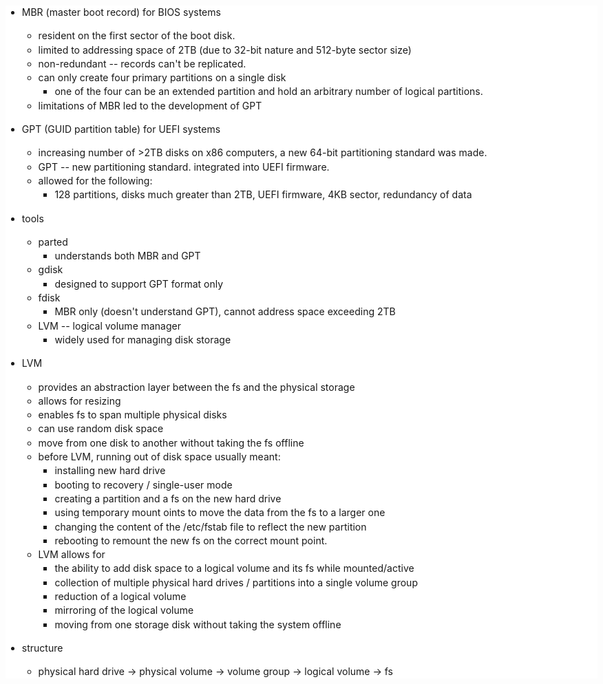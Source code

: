 - MBR (master boot record) for BIOS systems
  - resident on the first sector of the boot disk.
  - limited to addressing space of 2TB (due to 32-bit nature and 512-byte sector
    size)
  - non-redundant -- records can't be replicated.
  - can only create four primary partitions on a single disk
    - one of the four can be an extended partition and hold an arbitrary number
      of logical partitions.
  - limitations of MBR led to the development of GPT
- GPT (GUID partition table) for UEFI systems
  - increasing number of >2TB disks on x86 computers, a new 64-bit partitioning
    standard was made.
  - GPT -- new partitioning standard. integrated into UEFI firmware.
  - allowed for the following:
    - 128 partitions, disks much greater than 2TB, UEFI firmware, 4KB sector,
      redundancy of data

- tools
  - parted
    - understands both MBR and GPT
  - gdisk
    - designed to support GPT format only
  - fdisk
    - MBR only (doesn't understand GPT), cannot address space exceeding 2TB
  - LVM -- logical volume manager
    - widely used for managing disk storage

- LVM
  - provides an abstraction layer between the fs and the physical storage
  - allows for resizing
  - enables fs to span multiple physical disks
  - can use random disk space
  - move from one disk to another without taking the fs offline
  - before LVM, running out of disk space usually meant:
    - installing new hard drive
    - booting to recovery / single-user mode
    - creating a partition and a fs on the new hard drive
    - using temporary mount oints to move the data from the fs to a larger one
    - changing the content of the /etc/fstab file to reflect the new partition
    - rebooting to remount the new fs on the correct mount point.
  - LVM allows for
    - the ability to add disk space to a logical volume and its fs while
      mounted/active
    - collection of multiple physical hard drives / partitions into a single
      volume group
    - reduction of a logical volume
    - mirroring of the logical volume
    - moving from one storage disk without taking the system offline

- structure
  - physical hard drive -> physical volume -> volume group -> logical volume ->
    fs

